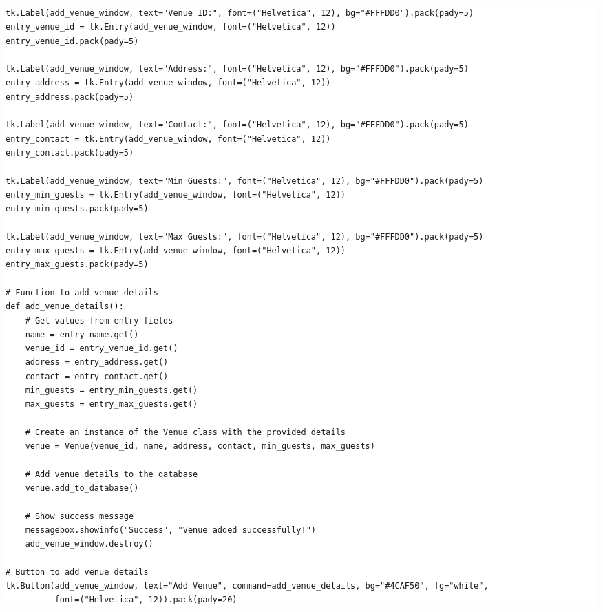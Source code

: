     tk.Label(add_venue_window, text="Venue ID:", font=("Helvetica", 12), bg="#FFFDD0").pack(pady=5)
    entry_venue_id = tk.Entry(add_venue_window, font=("Helvetica", 12))
    entry_venue_id.pack(pady=5)

    tk.Label(add_venue_window, text="Address:", font=("Helvetica", 12), bg="#FFFDD0").pack(pady=5)
    entry_address = tk.Entry(add_venue_window, font=("Helvetica", 12))
    entry_address.pack(pady=5)

    tk.Label(add_venue_window, text="Contact:", font=("Helvetica", 12), bg="#FFFDD0").pack(pady=5)
    entry_contact = tk.Entry(add_venue_window, font=("Helvetica", 12))
    entry_contact.pack(pady=5)

    tk.Label(add_venue_window, text="Min Guests:", font=("Helvetica", 12), bg="#FFFDD0").pack(pady=5)
    entry_min_guests = tk.Entry(add_venue_window, font=("Helvetica", 12))
    entry_min_guests.pack(pady=5)

    tk.Label(add_venue_window, text="Max Guests:", font=("Helvetica", 12), bg="#FFFDD0").pack(pady=5)
    entry_max_guests = tk.Entry(add_venue_window, font=("Helvetica", 12))
    entry_max_guests.pack(pady=5)

    # Function to add venue details
    def add_venue_details():
        # Get values from entry fields
        name = entry_name.get()
        venue_id = entry_venue_id.get()
        address = entry_address.get()
        contact = entry_contact.get()
        min_guests = entry_min_guests.get()
        max_guests = entry_max_guests.get()

        # Create an instance of the Venue class with the provided details
        venue = Venue(venue_id, name, address, contact, min_guests, max_guests)

        # Add venue details to the database
        venue.add_to_database()

        # Show success message
        messagebox.showinfo("Success", "Venue added successfully!")
        add_venue_window.destroy()

    # Button to add venue details
    tk.Button(add_venue_window, text="Add Venue", command=add_venue_details, bg="#4CAF50", fg="white",
              font=("Helvetica", 12)).pack(pady=20)

